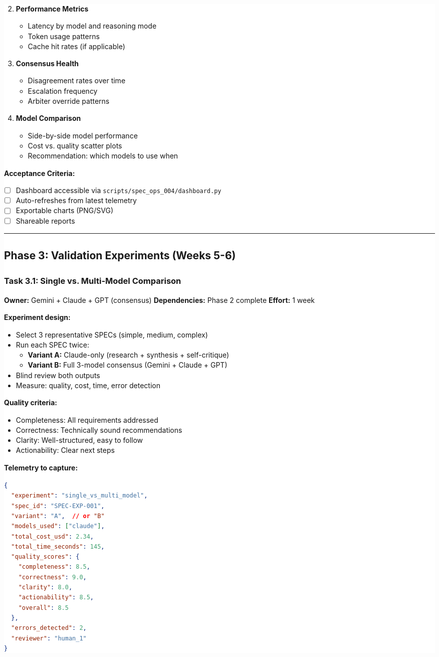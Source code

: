 2. **Performance Metrics**
   - Latency by model and reasoning mode
   - Token usage patterns
   - Cache hit rates (if applicable)

3. **Consensus Health**
   - Disagreement rates over time
   - Escalation frequency
   - Arbiter override patterns

4. **Model Comparison**
   - Side-by-side model performance
   - Cost vs. quality scatter plots
   - Recommendation: which models to use when

**Acceptance Criteria:**
- [ ] Dashboard accessible via `scripts/spec_ops_004/dashboard.py`
- [ ] Auto-refreshes from latest telemetry
- [ ] Exportable charts (PNG/SVG)
- [ ] Shareable reports

---

## Phase 3: Validation Experiments (Weeks 5-6)

### Task 3.1: Single vs. Multi-Model Comparison
**Owner:** Gemini + Claude + GPT (consensus)
**Dependencies:** Phase 2 complete
**Effort:** 1 week

**Experiment design:**
- Select 3 representative SPECs (simple, medium, complex)
- Run each SPEC twice:
  - **Variant A:** Claude-only (research + synthesis + self-critique)
  - **Variant B:** Full 3-model consensus (Gemini + Claude + GPT)
- Blind review both outputs
- Measure: quality, cost, time, error detection

**Quality criteria:**
- Completeness: All requirements addressed
- Correctness: Technically sound recommendations
- Clarity: Well-structured, easy to follow
- Actionability: Clear next steps

**Telemetry to capture:**
```json
{
  "experiment": "single_vs_multi_model",
  "spec_id": "SPEC-EXP-001",
  "variant": "A",  // or "B"
  "models_used": ["claude"],
  "total_cost_usd": 2.34,
  "total_time_seconds": 145,
  "quality_scores": {
    "completeness": 8.5,
    "correctness": 9.0,
    "clarity": 8.0,
    "actionability": 8.5,
    "overall": 8.5
  },
  "errors_detected": 2,
  "reviewer": "human_1"
}
```
